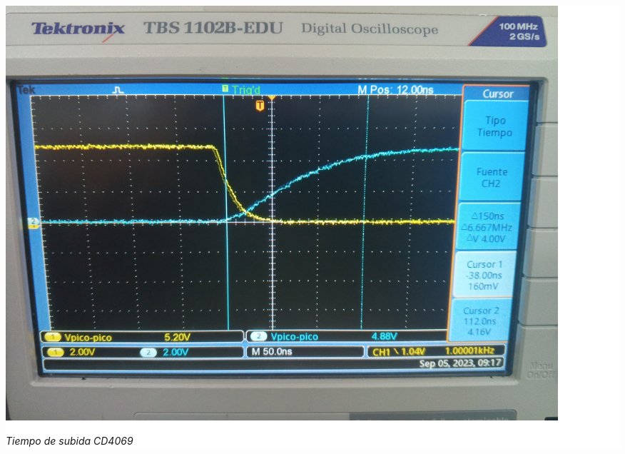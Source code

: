 <img src="Imagenes/Subida CD4069.jpeg" title="Tiempo de subida CD4069" width="90%" height="90%">
<p><i>Tiempo de subida CD4069</i></p>